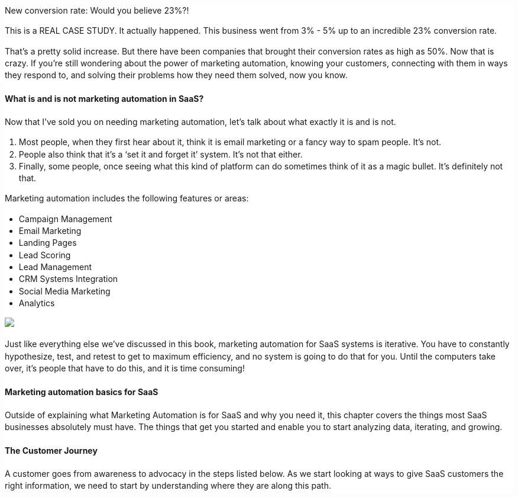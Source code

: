 New conversion rate: Would you believe 23%?!  


This is a REAL CASE STUDY. It actually happened. This business went from 3% - 5% up to an incredible 23% conversion rate.  


That’s a pretty solid increase. But there have been companies that brought their conversion rates as high as 50%. Now that is crazy. If you’re still wondering about the power of marketing automation, knowing your customers, connecting with them in ways they respond to, and solving their problems how they need them solved, now you know.  


#### What is and is not marketing automation in SaaS?

Now that I’ve sold you on needing marketing automation, let’s talk about what exactly it is and is not.  


1. Most people, when they first hear about it, think it is email marketing or a fancy way to spam people. It’s not.
2. People also think that it’s a ‘set it and forget it’ system. It’s not that either.
3. Finally, some people, once seeing what this kind of platform can do sometimes think of it as a magic bullet. It’s definitely not that.

Marketing automation includes the following features or areas:  


* Campaign Management
* Email Marketing
* Landing Pages
* Lead Scoring
* Lead Management
* CRM Systems Integration
* Social Media Marketing
* Analytics

![](https://lh5.googleusercontent.com/C-cZBvW3CDScEHf80mTIdJVjpXWd4HSfLLoDrRgmazUoZ7Y4hLwwPVkyZFozdkdoPJv-hVy-AssZ8ABvemcL4D2EWmAkZofF5uu-Vjcf3VwteiCiCkdrX9DZR8AZWZbNya5gF0Vl)

Just like everything else we’ve discussed in this book, marketing automation for SaaS systems is iterative. You have to constantly hypothesize, test, and retest to get to maximum efficiency, and no system is going to do that for you. Until the computers take over, it’s people that have to do this, and it is time consuming!  
  


#### Marketing automation basics for SaaS

Outside of explaining what Marketing Automation is for SaaS and why you need it, this chapter covers the things most SaaS businesses absolutely must have. The things that get you started and enable you to start analyzing data, iterating, and growing.

#### The Customer Journey

A customer goes from awareness to advocacy in the steps listed below. As we start looking at ways to give SaaS customers the right information, we need to start by understanding where they are along this path.  

